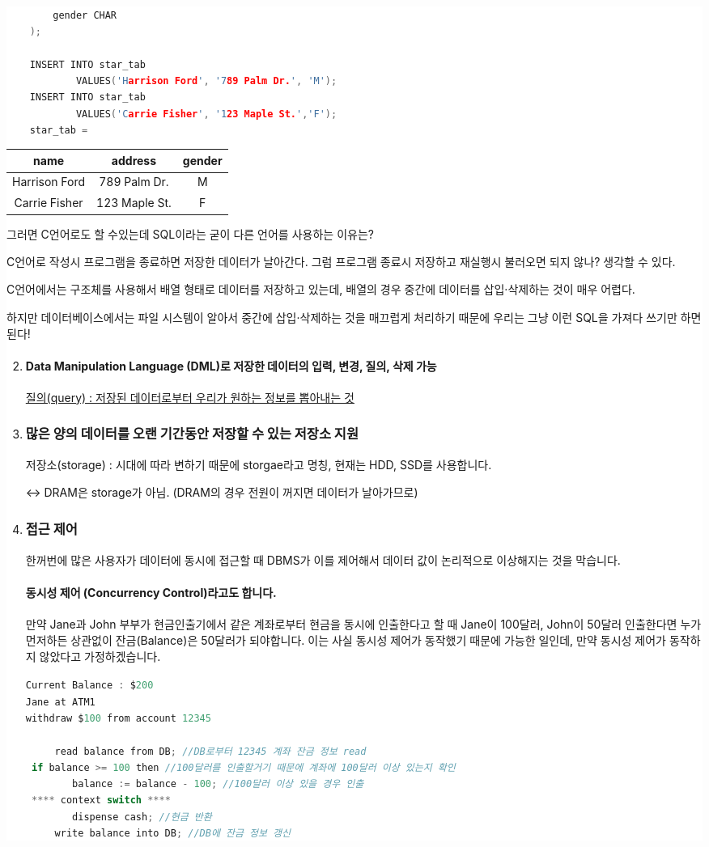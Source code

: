 ```c
    	gender CHAR
	);
	
	INSERT INTO star_tab
        	VALUES('Harrison Ford', '789 Palm Dr.', 'M');
	INSERT INTO star_tab
        	VALUES('Carrie Fisher', '123 Maple St.','F');
	star_tab =
```

|     name      |    address    | gender |
| :-----------: | :-----------: | :----: |
| Harrison Ford | 789 Palm Dr.  |   M    |
| Carrie Fisher | 123 Maple St. |   F    |

그러면 C언어로도 할 수있는데 SQL이라는 굳이 다른 언어를 사용하는 이유는?

C언어로 작성시 프로그램을 종료하면 저장한 데이터가 날아간다. 그럼 프로그램 종료시 저장하고 재실행시 불러오면 되지 않나? 생각할 수 있다.

C언어에서는 구조체를 사용해서 배열 형태로 데이터를 저장하고 있는데, 배열의 경우 중간에 데이터를 삽입·삭제하는 것이 매우 어렵다.

하지만 데이터베이스에서는 파일 시스템이 알아서 중간에 삽입·삭제하는 것을 매끄럽게 처리하기 때문에 우리는 그냥 이런 SQL을 가져다 쓰기만 하면 된다!



2. #### Data Manipulation Language (DML)로 저장한 데이터의 입력, 변경, 질의, 삭제 가능

   <u>질의(query) : 저장된 데이터로부터 우리가 원하는 정보를 뽑아내는 것</u>

   

3. ### 많은 양의 데이터를 오랜 기간동안 저장할 수 있는 저장소 지원

   저장소(storage) : 시대에 따라 변하기 때문에 storgae라고 명칭, 현재는 HDD, SSD를 사용합니다.

   ↔ DRAM은 storage가 아님. (DRAM의 경우 전원이 꺼지면 데이터가 날아가므로)

   

4. ### 접근 제어

   한꺼번에 많은 사용자가 데이터에 동시에 접근할 때 DBMS가 이를 제어해서 데이터 값이 논리적으로 이상해지는 것을 막습니다.

   #### **동시성 제어 (Concurrency Control)라고도 합니다.**

   만약 Jane과 John 부부가 현금인출기에서 같은 계좌로부터 현금을 동시에 인출한다고 할 때 Jane이 100달러, John이 50달러 인출한다면 누가 먼저하든 상관없이 잔금(Balance)은 50달러가 되야합니다. 이는 사실 동시성 제어가 동작했기 때문에 가능한 일인데, 만약 동시성 제어가 동작하지 않았다고 가정하겠습니다.

   ```c
   Current Balance : $200
   Jane at ATM1
   withdraw $100 from account 12345
       
      	read balance from DB; //DB로부터 12345 계좌 잔금 정보 read
   	if balance >= 100 then //100달러를 인출할거기 때문에 계좌에 100달러 이상 있는지 확인
           balance := balance - 100; //100달러 이상 있을 경우 인출
   	**** context switch ****
           dispense cash; //현금 반환
   		write balance into DB; //DB에 잔금 정보 갱신
   ```
